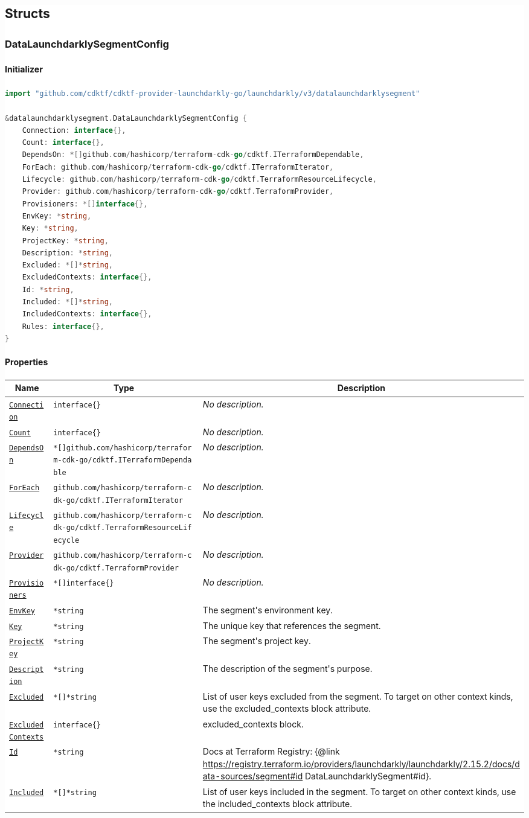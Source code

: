 
## Structs <a name="Structs" id="Structs"></a>

### DataLaunchdarklySegmentConfig <a name="DataLaunchdarklySegmentConfig" id="@cdktf/provider-launchdarkly.dataLaunchdarklySegment.DataLaunchdarklySegmentConfig"></a>

#### Initializer <a name="Initializer" id="@cdktf/provider-launchdarkly.dataLaunchdarklySegment.DataLaunchdarklySegmentConfig.Initializer"></a>

```go
import "github.com/cdktf/cdktf-provider-launchdarkly-go/launchdarkly/v3/datalaunchdarklysegment"

&datalaunchdarklysegment.DataLaunchdarklySegmentConfig {
	Connection: interface{},
	Count: interface{},
	DependsOn: *[]github.com/hashicorp/terraform-cdk-go/cdktf.ITerraformDependable,
	ForEach: github.com/hashicorp/terraform-cdk-go/cdktf.ITerraformIterator,
	Lifecycle: github.com/hashicorp/terraform-cdk-go/cdktf.TerraformResourceLifecycle,
	Provider: github.com/hashicorp/terraform-cdk-go/cdktf.TerraformProvider,
	Provisioners: *[]interface{},
	EnvKey: *string,
	Key: *string,
	ProjectKey: *string,
	Description: *string,
	Excluded: *[]*string,
	ExcludedContexts: interface{},
	Id: *string,
	Included: *[]*string,
	IncludedContexts: interface{},
	Rules: interface{},
}
```

#### Properties <a name="Properties" id="Properties"></a>

| **Name** | **Type** | **Description** |
| --- | --- | --- |
| <code><a href="#@cdktf/provider-launchdarkly.dataLaunchdarklySegment.DataLaunchdarklySegmentConfig.property.connection">Connection</a></code> | <code>interface{}</code> | *No description.* |
| <code><a href="#@cdktf/provider-launchdarkly.dataLaunchdarklySegment.DataLaunchdarklySegmentConfig.property.count">Count</a></code> | <code>interface{}</code> | *No description.* |
| <code><a href="#@cdktf/provider-launchdarkly.dataLaunchdarklySegment.DataLaunchdarklySegmentConfig.property.dependsOn">DependsOn</a></code> | <code>*[]github.com/hashicorp/terraform-cdk-go/cdktf.ITerraformDependable</code> | *No description.* |
| <code><a href="#@cdktf/provider-launchdarkly.dataLaunchdarklySegment.DataLaunchdarklySegmentConfig.property.forEach">ForEach</a></code> | <code>github.com/hashicorp/terraform-cdk-go/cdktf.ITerraformIterator</code> | *No description.* |
| <code><a href="#@cdktf/provider-launchdarkly.dataLaunchdarklySegment.DataLaunchdarklySegmentConfig.property.lifecycle">Lifecycle</a></code> | <code>github.com/hashicorp/terraform-cdk-go/cdktf.TerraformResourceLifecycle</code> | *No description.* |
| <code><a href="#@cdktf/provider-launchdarkly.dataLaunchdarklySegment.DataLaunchdarklySegmentConfig.property.provider">Provider</a></code> | <code>github.com/hashicorp/terraform-cdk-go/cdktf.TerraformProvider</code> | *No description.* |
| <code><a href="#@cdktf/provider-launchdarkly.dataLaunchdarklySegment.DataLaunchdarklySegmentConfig.property.provisioners">Provisioners</a></code> | <code>*[]interface{}</code> | *No description.* |
| <code><a href="#@cdktf/provider-launchdarkly.dataLaunchdarklySegment.DataLaunchdarklySegmentConfig.property.envKey">EnvKey</a></code> | <code>*string</code> | The segment's environment key. |
| <code><a href="#@cdktf/provider-launchdarkly.dataLaunchdarklySegment.DataLaunchdarklySegmentConfig.property.key">Key</a></code> | <code>*string</code> | The unique key that references the segment. |
| <code><a href="#@cdktf/provider-launchdarkly.dataLaunchdarklySegment.DataLaunchdarklySegmentConfig.property.projectKey">ProjectKey</a></code> | <code>*string</code> | The segment's project key. |
| <code><a href="#@cdktf/provider-launchdarkly.dataLaunchdarklySegment.DataLaunchdarklySegmentConfig.property.description">Description</a></code> | <code>*string</code> | The description of the segment's purpose. |
| <code><a href="#@cdktf/provider-launchdarkly.dataLaunchdarklySegment.DataLaunchdarklySegmentConfig.property.excluded">Excluded</a></code> | <code>*[]*string</code> | List of user keys excluded from the segment. To target on other context kinds, use the excluded_contexts block attribute. |
| <code><a href="#@cdktf/provider-launchdarkly.dataLaunchdarklySegment.DataLaunchdarklySegmentConfig.property.excludedContexts">ExcludedContexts</a></code> | <code>interface{}</code> | excluded_contexts block. |
| <code><a href="#@cdktf/provider-launchdarkly.dataLaunchdarklySegment.DataLaunchdarklySegmentConfig.property.id">Id</a></code> | <code>*string</code> | Docs at Terraform Registry: {@link https://registry.terraform.io/providers/launchdarkly/launchdarkly/2.15.2/docs/data-sources/segment#id DataLaunchdarklySegment#id}. |
| <code><a href="#@cdktf/provider-launchdarkly.dataLaunchdarklySegment.DataLaunchdarklySegmentConfig.property.included">Included</a></code> | <code>*[]*string</code> | List of user keys included in the segment. To target on other context kinds, use the included_contexts block attribute. |